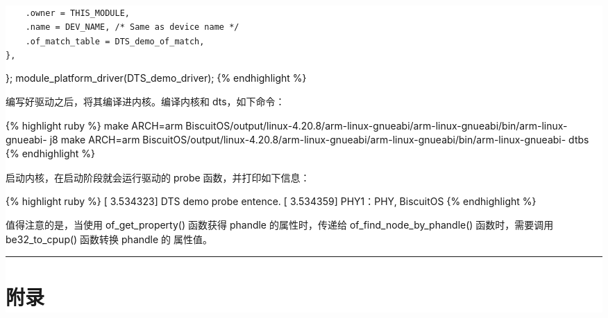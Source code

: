         .owner = THIS_MODULE,
        .name = DEV_NAME, /* Same as device name */
        .of_match_table = DTS_demo_of_match,
    },
};
module_platform_driver(DTS_demo_driver);
{% endhighlight %}

编写好驱动之后，将其编译进内核。编译内核和 dts，如下命令：

{% highlight ruby %}
make ARCH=arm BiscuitOS/output/linux-4.20.8/arm-linux-gnueabi/arm-linux-gnueabi/bin/arm-linux-gnueabi- j8
make ARCH=arm BiscuitOS/output/linux-4.20.8/arm-linux-gnueabi/arm-linux-gnueabi/bin/arm-linux-gnueabi- dtbs
{% endhighlight %}

启动内核，在启动阶段就会运行驱动的 probe 函数，并打印如下信息：

{% highlight ruby %}
[    3.534323] DTS demo probe entence.
[    3.534359] PHY1：PHY, BiscuitOS
{% endhighlight %}

值得注意的是，当使用 of_get_property() 函数获得 phandle 的属性时，传递给 
of_find_node_by_phandle() 函数时，需要调用 be32_to_cpup() 函数转换 phandle 的
属性值。

---------------------------------------------

# <span id="附录">附录</span>
